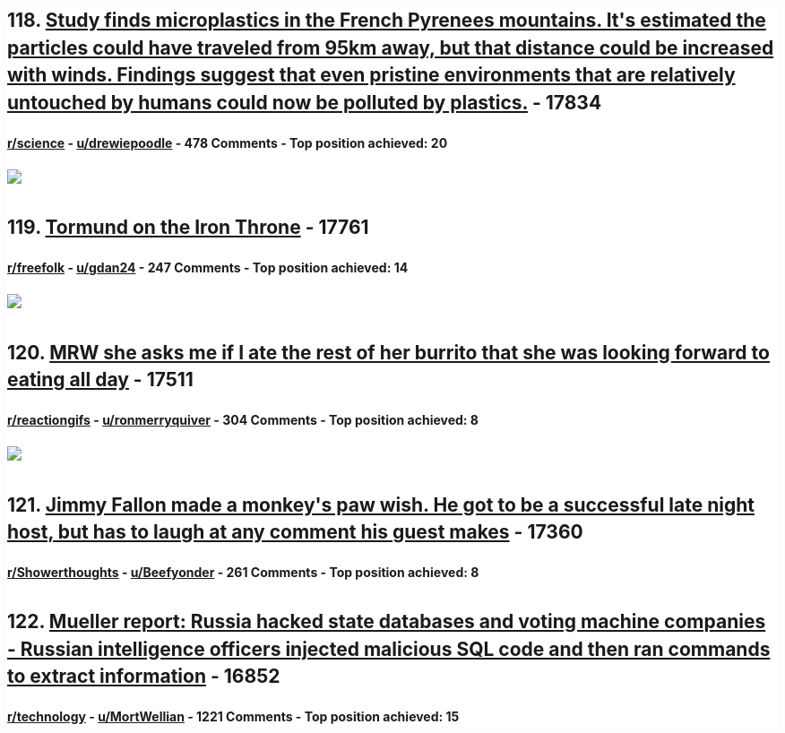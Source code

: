 ## 118. [Study finds microplastics in the French Pyrenees mountains. It's estimated the particles could have traveled from 95km away, but that distance could be increased with winds. Findings suggest that even pristine environments that are relatively untouched by humans could now be polluted by plastics.](http://reddit.com/r/science/comments/bg4pgh/study_finds_microplastics_in_the_french_pyrenees/) - 17834
#### [r/science](http://reddit.com/r/science) - [u/drewiepoodle](http://reddit.com/u/drewiepoodle) - 478 Comments - Top position achieved: 20

<a href="https://arstechnica.com/science/2019/04/microplastics-can-travel-on-the-wind-polluting-pristine-regions/"><img src="https://b.thumbs.redditmedia.com/Lm5CXoYfR3WS24v43_Zdp_BOz8m3ixvqRVxqcsQUrbc.jpg"></img></a>

## 119. [Tormund on the Iron Throne](http://reddit.com/r/freefolk/comments/bfwp2g/tormund_on_the_iron_throne/) - 17761
#### [r/freefolk](http://reddit.com/r/freefolk) - [u/gdan24](http://reddit.com/u/gdan24) - 247 Comments - Top position achieved: 14

<a href="https://i.redd.it/eqbrnntp5qt21.jpg"><img src="https://b.thumbs.redditmedia.com/x786e0x3tiO7EIiU4nhx4p9Jd4z_7iVCoqMSJYUw9fc.jpg"></img></a>

## 120. [MRW she asks me if I ate the rest of her burrito that she was looking forward to eating all day](http://reddit.com/r/reactiongifs/comments/bg0zqq/mrw_she_asks_me_if_i_ate_the_rest_of_her_burrito/) - 17511
#### [r/reactiongifs](http://reddit.com/r/reactiongifs) - [u/ronmerryquiver](http://reddit.com/u/ronmerryquiver) - 304 Comments - Top position achieved: 8

<a href="https://i.imgur.com/girGXk9.gifv"><img src="https://a.thumbs.redditmedia.com/Mi7y3FLWttU98xpo2qdiFfYrMBsV45IV881xqnSU098.jpg"></img></a>

## 121. [Jimmy Fallon made a monkey's paw wish. He got to be a successful late night host, but has to laugh at any comment his guest makes](http://reddit.com/r/Showerthoughts/comments/bg0nn3/jimmy_fallon_made_a_monkeys_paw_wish_he_got_to_be/) - 17360
#### [r/Showerthoughts](http://reddit.com/r/Showerthoughts) - [u/Beefyonder](http://reddit.com/u/Beefyonder) - 261 Comments - Top position achieved: 8

## 122. [Mueller report: Russia hacked state databases and voting machine companies - Russian intelligence officers injected malicious SQL code and then ran commands to extract information](http://reddit.com/r/technology/comments/bg58vf/mueller_report_russia_hacked_state_databases_and/) - 16852
#### [r/technology](http://reddit.com/r/technology) - [u/MortWellian](http://reddit.com/u/MortWellian) - 1221 Comments - Top position achieved: 15
